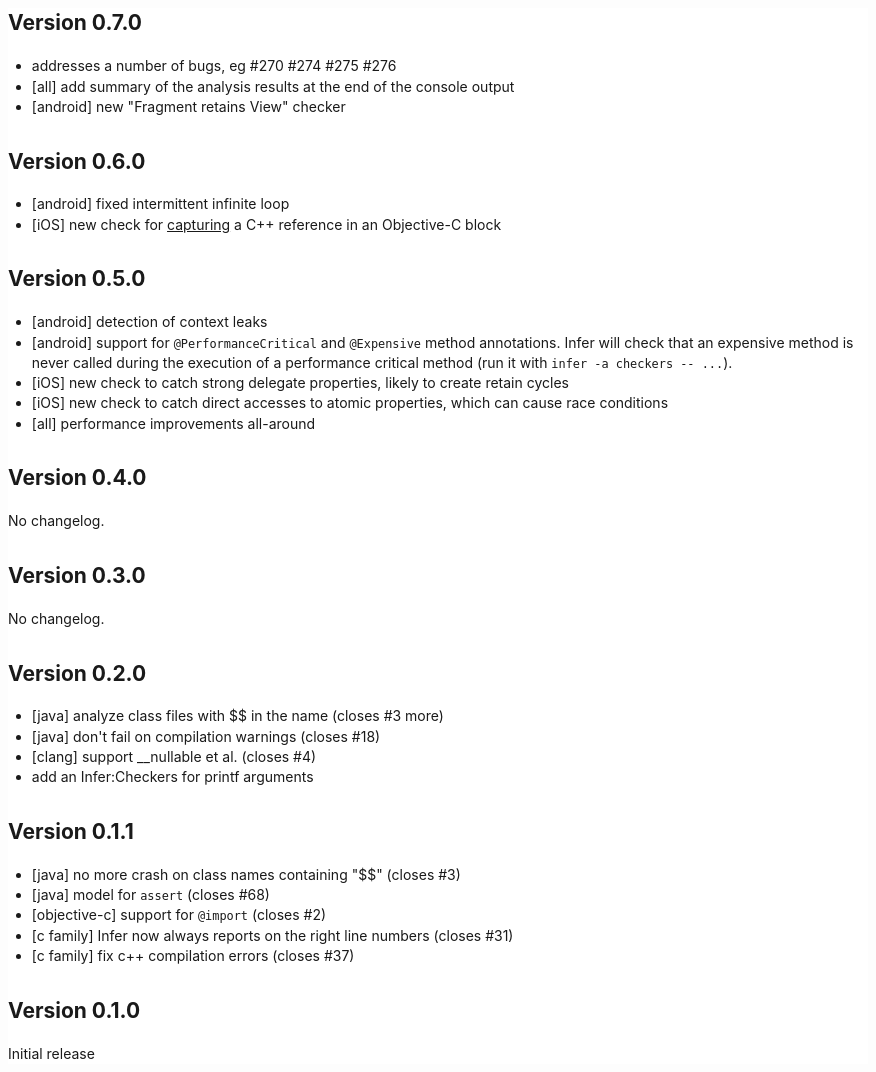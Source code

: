 
## Version 0.7.0

- addresses a number of bugs, eg #270 #274 #275 #276
- [all] add summary of the analysis results at the end of the console output
- [android] new "Fragment retains View" checker


## Version 0.6.0

- [android] fixed intermittent infinite loop
- [iOS] new check for [capturing](https://fbinfer.com/docs/all-issue-types/#cxx_reference_captured_in_objc_block) a C++ reference in an Objective-C block


## Version 0.5.0

- [android] detection of context leaks
- [android] support for `@PerformanceCritical` and `@Expensive` method annotations. Infer will check that an expensive method is never called during the execution of a performance critical method (run it with `infer -a checkers -- ...`).
- [iOS] new check to catch strong delegate properties, likely to create retain cycles
- [iOS] new check to catch direct accesses to atomic properties, which can cause race conditions
- [all] performance improvements all-around


## Version 0.4.0

No changelog.


## Version 0.3.0

No changelog.


## Version 0.2.0

- [java] analyze class files with $$ in the name (closes #3 more)
- [java] don't fail on compilation warnings (closes #18)
- [clang] support __nullable et al. (closes #4)
- add an Infer:Checkers for printf arguments


## Version 0.1.1

- [java] no more crash on class names containing "$$" (closes #3)
- [java] model for `assert` (closes #68)
- [objective-c] support for `@import` (closes #2)
- [c family] Infer now always reports on the right line numbers (closes #31)
- [c family] fix c++ compilation errors (closes #37)


## Version 0.1.0

Initial release

